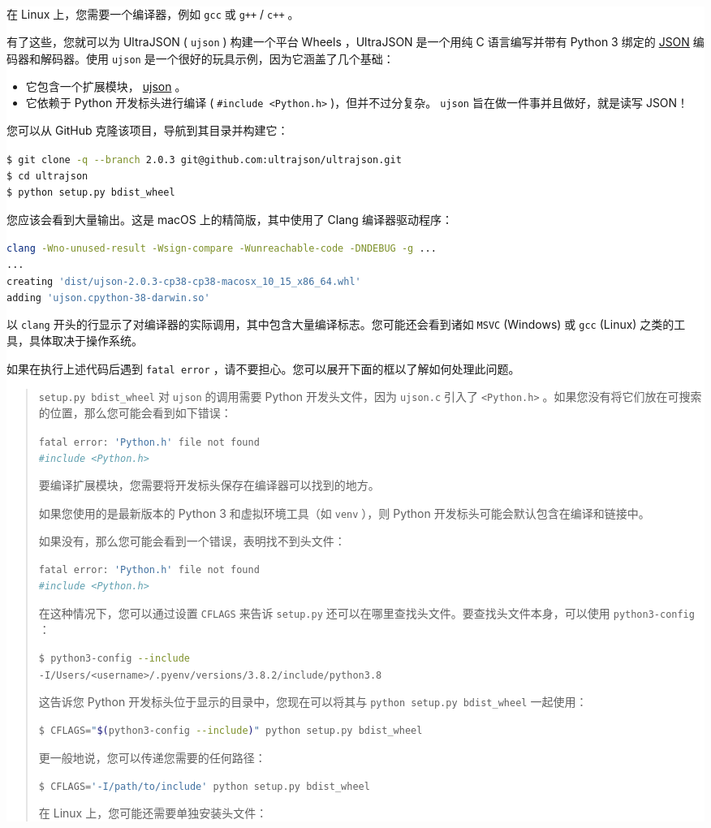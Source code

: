 在 Linux 上，您需要一个编译器，例如 `gcc` 或 `g++` / `c++` 。

有了这些，您就可以为 UltraJSON ( `ujson` ) 构建一个平台 Wheels ，UltraJSON 是一个用纯 C 语言编写并带有 Python 3 绑定的 [JSON](https://realpython.com/python-json/) 编码器和解码器。使用 `ujson` 是一个很好的玩具示例，因为它涵盖了几个基础：

- 它包含一个扩展模块， [ujson](https://github.com/ultrajson/ultrajson/blob/master/python/ujson.c) 。
- 它依赖于 Python 开发标头进行编译 ( `#include <Python.h>` )，但并不过分复杂。 `ujson` 旨在做一件事并且做好，就是读写 JSON！

您可以从 GitHub 克隆该项目，导航到其目录并构建它：

```bash
$ git clone -q --branch 2.0.3 git@github.com:ultrajson/ultrajson.git
$ cd ultrajson
$ python setup.py bdist_wheel
```

您应该会看到大量输出。这是 macOS 上的精简版，其中使用了 Clang 编译器驱动程序：

```bash
clang -Wno-unused-result -Wsign-compare -Wunreachable-code -DNDEBUG -g ...
...
creating 'dist/ujson-2.0.3-cp38-cp38-macosx_10_15_x86_64.whl'
adding 'ujson.cpython-38-darwin.so'
```

以 `clang` 开头的行显示了对编译器的实际调用，其中包含大量编译标志。您可能还会看到诸如 `MSVC` (Windows) 或 `gcc` (Linux) 之类的工具，具体取决于操作系统。

如果在执行上述代码后遇到 `fatal error` ，请不要担心。您可以展开下面的框以了解如何处理此问题。

> `setup.py bdist_wheel` 对 `ujson` 的调用需要 Python 开发头文件，因为 `ujson.c` 引入了 `<Python.h>` 。如果您没有将它们放在可搜索的位置，那么您可能会看到如下错误：
>
> ```bash
> fatal error: 'Python.h' file not found
> #include <Python.h>
> ```
>
> 要编译扩展模块，您需要将开发标头保存在编译器可以找到的地方。
>
> 如果您使用的是最新版本的 Python 3 和虚拟环境工具（如 `venv` ），则 Python 开发标头可能会默认包含在编译和链接中。
>
> 如果没有，那么您可能会看到一个错误，表明找不到头文件：
>
> ```bash
> fatal error: 'Python.h' file not found
> #include <Python.h>
> ```
>
> 在这种情况下，您可以通过设置 `CFLAGS` 来告诉 `setup.py` 还可以在哪里查找头文件。要查找头文件本身，可以使用 `python3-config` ：
>
> ```bash
> $ python3-config --include
> -I/Users/<username>/.pyenv/versions/3.8.2/include/python3.8
> ```
>
> 这告诉您 Python 开发标头位于显示的目录中，您现在可以将其与 `python setup.py bdist_wheel` 一起使用：
>
> ```bash
> $ CFLAGS="$(python3-config --include)" python setup.py bdist_wheel
> ```
>
> 更一般地说，您可以传递您需要的任何路径：
>
> ```bash
> $ CFLAGS='-I/path/to/include' python setup.py bdist_wheel
> ```
>
> 在 Linux 上，您可能还需要单独安装头文件：